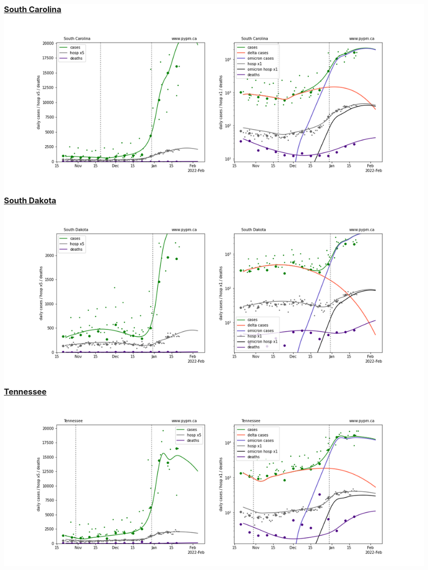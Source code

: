 ### [South Carolina](img/sc_4_2_0123.pdf)

![sc](img/sc_4_2_0123.png)

### [South Dakota](img/sd_4_2_0123.pdf)

![sd](img/sd_4_2_0123.png)

### [Tennessee](img/tn_4_2_0123.pdf)

![tn](img/tn_4_2_0123.png)

